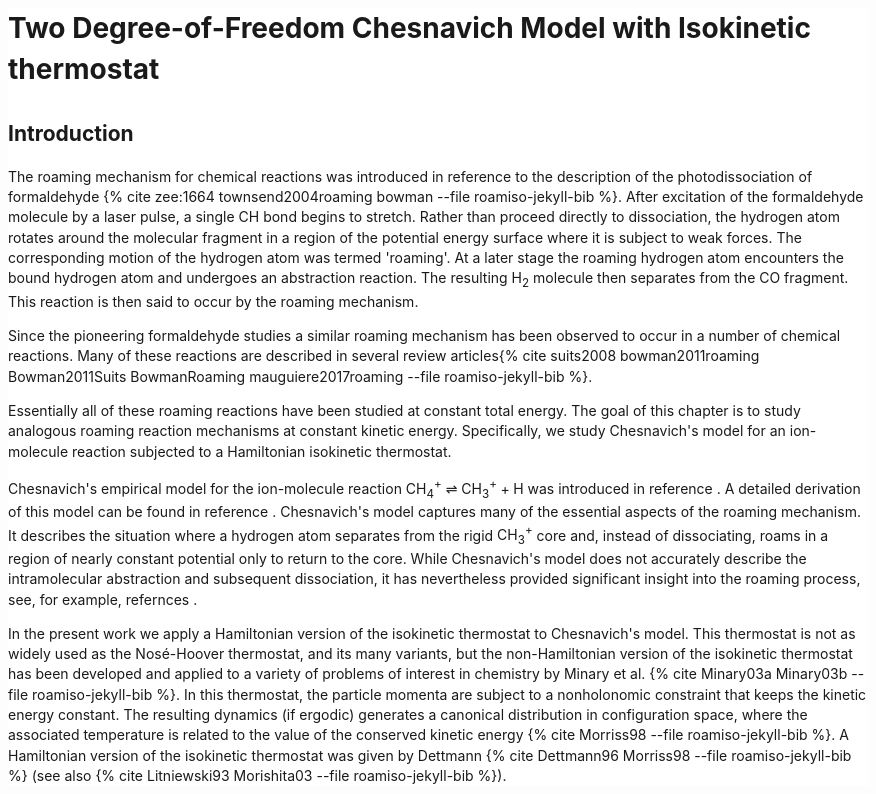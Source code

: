 

# Two Degree-of-Freedom Chesnavich Model with Isokinetic thermostat

## Introduction 
<a id="sec:intro"></a>

The roaming mechanism for chemical reactions was introduced in reference
to the description of the photodissociation of formaldehyde
{% cite zee:1664 townsend2004roaming bowman --file roamiso-jekyll-bib %}. After excitation of the
formaldehyde molecule by a laser pulse, a single CH bond begins to
stretch. Rather than proceed directly to dissociation, the hydrogen atom
rotates around the molecular fragment in a region of the potential
energy surface where it is subject to weak forces. The corresponding
motion of the hydrogen atom was termed 'roaming'. At a later stage the
roaming hydrogen atom encounters the bound hydrogen atom and undergoes
an abstraction reaction. The resulting H$_2$ molecule then separates
from the CO fragment. This reaction is then said to occur by the roaming
mechanism.

Since the pioneering formaldehyde studies a similar roaming mechanism
has been observed to occur in a number of chemical reactions. Many of
these reactions are described in several review
articles{% cite suits2008 bowman2011roaming Bowman2011Suits BowmanRoaming mauguiere2017roaming --file roamiso-jekyll-bib %}.

Essentially all of these roaming reactions have been studied at constant
total energy. The goal of this chapter is to study analogous roaming
reaction mechanisms at constant kinetic energy. Specifically, we study
Chesnavich's model for an ion-molecule reaction subjected to a
Hamiltonian isokinetic thermostat.

Chesnavich's empirical model for the ion-molecule reaction $\text{CH}_4^+$
$\rightleftharpoons$ $\text{CH}_3^++\text{H}$ was introduced in reference . A
detailed derivation of this model can be found in reference .
Chesnavich's model captures many of the essential aspects of the roaming
mechanism. It describes the situation where a hydrogen atom separates
from the rigid $\text{CH}_3^+$ core and, instead of dissociating, roams in a
region of nearly constant potential only to return to the core. While
Chesnavich's model does not accurately describe the intramolecular
abstraction and subsequent dissociation, it has nevertheless provided
significant insight into the roaming process, see, for example,
refernces .

In the present work we apply a Hamiltonian version of the isokinetic
thermostat to Chesnavich's model. This thermostat is not as widely used
as the Nosé-Hoover thermostat, and its many variants, but the
non-Hamiltonian version of the isokinetic thermostat has been developed
and applied to a variety of problems of interest in chemistry by Minary
et al. {% cite Minary03a Minary03b --file roamiso-jekyll-bib %}. In this thermostat, the particle
momenta are subject to a nonholonomic constraint that keeps the kinetic
energy constant. The resulting dynamics (if ergodic) generates a
canonical distribution in configuration space, where the associated
temperature is related to the value of the conserved kinetic energy
{% cite Morriss98 --file roamiso-jekyll-bib %}. A Hamiltonian version of the isokinetic thermostat was
given by Dettmann {% cite Dettmann96 Morriss98 --file roamiso-jekyll-bib %} (see also
{% cite Litniewski93 Morishita03 --file roamiso-jekyll-bib %}).
